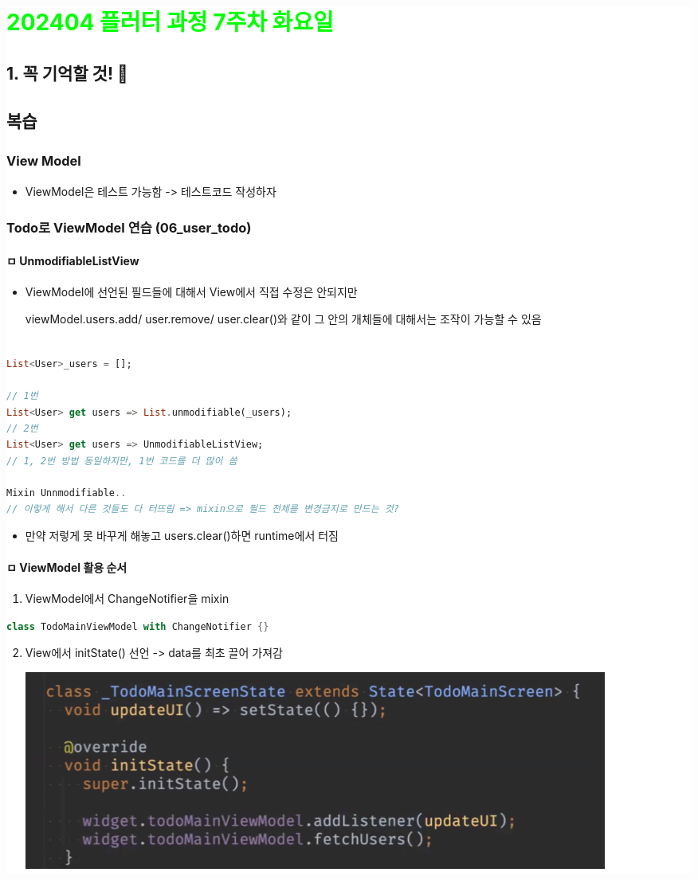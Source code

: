 # <span style="color:lime">202404 플러터 과정 7주차 화요일</span>   

## 1. 꼭 기억할 것! 🏅

## 복습
### View Model
- ViewModel은 테스트 가능함 -> 테스트코드 작성하자

### Todo로 ViewModel 연습 (06_user_todo)

#### ㅁ UnmodifiableListView
- ViewModel에 선언된 필드들에 대해서 View에서 직접 수정은 안되지만<br>

	viewModel.users.add/ user.remove/ user.clear()와 같이 그 안의 개체들에 대해서는 조작이 가능할 수 있음

```dart

List<User>_users = [];

// 1번
List<User> get users => List.unmodifiable(_users);
// 2번
List<User> get users => UnmodifiableListView;
// 1, 2번 방법 동일하지만, 1번 코드를 더 많이 씀

Mixin Unnmodifiable.. 
// 이렇게 해서 다른 것들도 다 터뜨림 => mixin으로 필드 전체를 변경금지로 만드는 것? 

```
- 만약 저렇게 못 바꾸게 해놓고 users.clear()하면 runtime에서 터짐

#### ㅁ ViewModel 활용 순서
1. ViewModel에서 ChangeNotifier을 mixin
```dart
class TodoMainViewModel with ChangeNotifier {}

```
2. View에서 initState() 선언 -> data를 최초 끌어 가져감

	![alt text](image-141.png)

